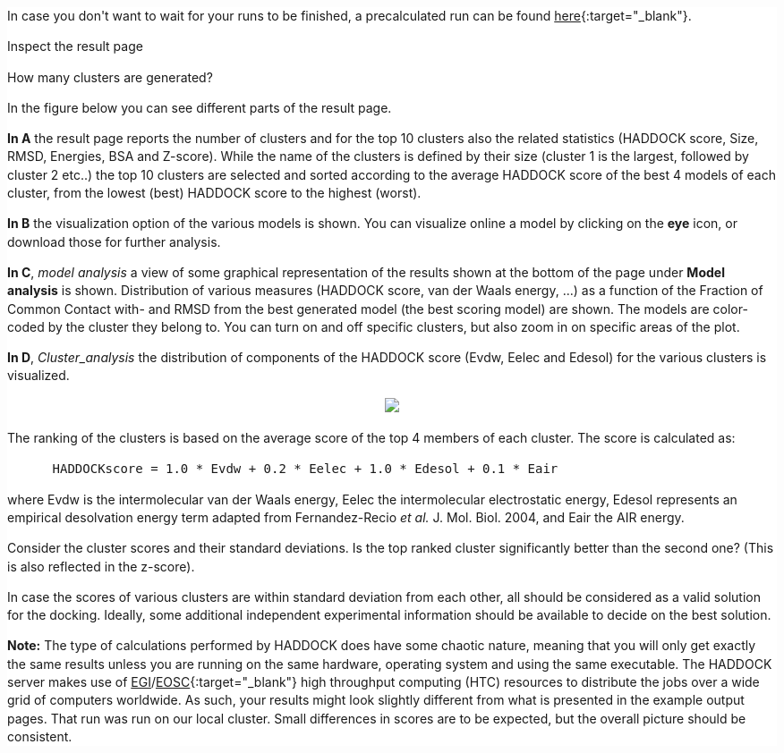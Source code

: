 In case you don't want to wait for your runs to be finished, a precalculated run can be found [here](https://wenmr.science.uu.nl/haddock2.4/result/4242424242/184871-4G6M-Ab-Ag-NMR-Ab-no-passive){:target="_blank"}.


<a class="prompt prompt-question">Inspect the result page</a>

<a class="prompt prompt-question">How many clusters are generated?</a>

In the figure below you can see different parts of the result page. 

**In A** the result page reports the number of clusters and for the top 10 clusters also the related statistics (HADDOCK score, Size, RMSD, Energies, BSA and Z-score).
While the name of the clusters is defined by their size (cluster 1 is the largest, followed by cluster 2 etc..) the top 10 clusters are selected and sorted according to the average HADDOCK score of the best 4 models of each cluster, from the lowest (best) HADDOCK score to the highest (worst). 

**In B** the visualization option of the various models is shown. You can visualize online a model by clicking on the **eye** icon, or download those for further analysis.

**In C**, _model analysis_ a view of some graphical representation of the results shown at the bottom of the page under **Model analysis** is shown. Distribution of various measures (HADDOCK score, van der Waals energy, ...) as a function of the Fraction of Common Contact with- and RMSD from the best generated model (the best scoring model) are shown. The models are color-coded by the cluster they belong to. You can turn on and off specific clusters, but also zoom in on specific areas of the plot.

**In D**, _Cluster_analysis_ the distribution of components of the HADDOCK score (Evdw, Eelec and Edesol) for the various clusters is visualized.

<figure align="center">
<img src="/education/HADDOCK24/HADDOCK24-antibody-antigen-basic/result_page.png">
</figure>

The ranking of the clusters is based on the average score of the top 4 members of each cluster. The score is calculated as:
<pre>
      HADDOCKscore = 1.0 * Evdw + 0.2 * Eelec + 1.0 * Edesol + 0.1 * Eair
</pre>
where Evdw is the intermolecular van der Waals energy, Eelec the intermolecular electrostatic energy, Edesol represents an empirical desolvation energy term adapted from Fernandez-Recio *et al.* J. Mol. Biol. 2004, and Eair the AIR energy.

<a class="prompt prompt-question">Consider the cluster scores and their standard  deviations.</a>
<a class="prompt prompt-question">Is the top ranked cluster significantly better than the second one? (This is also reflected in the z-score).</a>

In case the scores of various clusters are within standard deviation from each other, all should be considered as a valid solution for the docking. Ideally, some additional independent experimental information should be available to decide on the best solution.


**Note:** The type of calculations performed by HADDOCK does have some chaotic nature, meaning that you will only get exactly the same results unless you are running on the same hardware, operating system and using the same executable. The HADDOCK server makes use of [EGI](https://www.egi.eu)/[EOSC](https://www.eosc-hub.eu){:target="_blank"} high throughput computing (HTC) resources to distribute the jobs over a wide grid of computers worldwide. As such, your results might look slightly different from what is presented in the example output pages. That run was run on our local cluster. Small differences in scores are to be expected, but the overall picture should be consistent.
